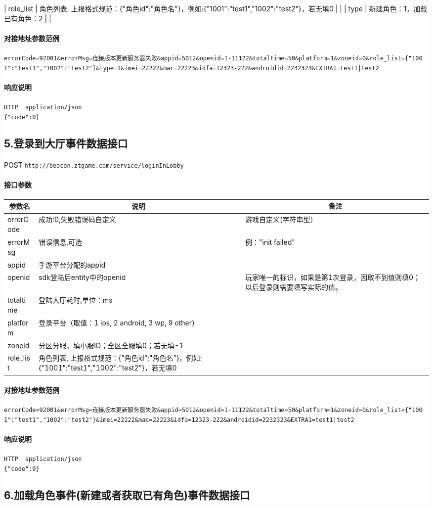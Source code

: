 | role_list | 角色列表, 上报格式规范：{"角色id":"角色名"}，例如:{"1001":"test1","1002":"test2"}，若无填0 |  |
| type | 新建角色：1，加载已有角色：2 |  |
 
#### 对接地址参数范例

```
errorCode=92001&errorMsg=连接版本更新服务器失败&appid=5012&openid=1-11122&totaltime=50&platform=1&zoneid=0&role_list={"1001":"test1","1002":"test2"}&type=1&imei=22222&mac=22223&idfa=12323-222&androidid=2232323&EXTRA1=test1|test2
```

#### 响应说明

    HTTP  application/json 
    {"code":0}


## 5.登录到大厅事件数据接口

POST  `http://beacon.ztgame.com/service/loginInLobby`

#### 接口参数
 
| 参数名 | 说明 | 备注 |
|------|------|------|
| errorCode | 成功:0,失败错误码自定义| 游戏自定义(字符串型） |
| errorMsg | 错误信息,可选 | 例："init failed" |
| appid | 手游平台分配的appid | |
| openid | sdk登陆后entity中的openid | 玩家唯一的标识，如果是第1次登录，因取不到值则填0；以后登录则需要填写实际的值。 |
| totaltime | 登陆大厅耗时,单位：ms  |  |
| platform | 登录平台（取值：1 ios, 2 android, 3 wp, 9 other） |  |
| zoneid | 分区分服，填小服ID；全区全服填0；若无填-1 |  |
| role_list | 角色列表, 上报格式规范：{"角色id":"角色名"}，例如:{"1001":"test1","1002":"test2"}，若无填0 |  |
 
#### 对接地址参数范例

```
errorCode=92001&errorMsg=连接版本更新服务器失败&appid=5012&openid=1-11122&totaltime=50&platform=1&zoneid=0&role_list={"1001":"test1","1002":"test2"}&imei=22222&mac=22223&idfa=12323-222&androidid=2232323&EXTRA1=test1|test2
```

#### 响应说明

    HTTP  application/json 
    {"code":0}


## 6.加载角色事件(新建或者获取已有角色)事件数据接口
